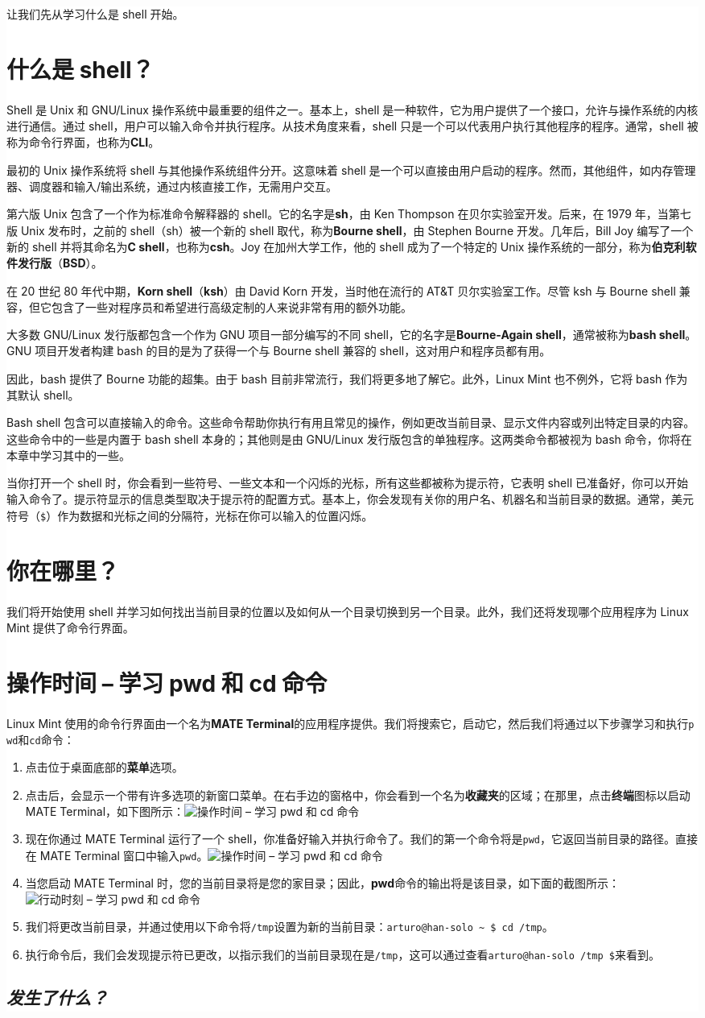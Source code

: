 让我们先从学习什么是 shell 开始。

# 什么是 shell？

Shell 是 Unix 和 GNU/Linux 操作系统中最重要的组件之一。基本上，shell 是一种软件，它为用户提供了一个接口，允许与操作系统的内核进行通信。通过 shell，用户可以输入命令并执行程序。从技术角度来看，shell 只是一个可以代表用户执行其他程序的程序。通常，shell 被称为命令行界面，也称为**CLI**。

最初的 Unix 操作系统将 shell 与其他操作系统组件分开。这意味着 shell 是一个可以直接由用户启动的程序。然而，其他组件，如内存管理器、调度器和输入/输出系统，通过内核直接工作，无需用户交互。

第六版 Unix 包含了一个作为标准命令解释器的 shell。它的名字是**sh**，由 Ken Thompson 在贝尔实验室开发。后来，在 1979 年，当第七版 Unix 发布时，之前的 shell（sh）被一个新的 shell 取代，称为**Bourne shell**，由 Stephen Bourne 开发。几年后，Bill Joy 编写了一个新的 shell 并将其命名为**C shell**，也称为**csh**。Joy 在加州大学工作，他的 shell 成为了一个特定的 Unix 操作系统的一部分，称为**伯克利软件发行版**（**BSD**）。

在 20 世纪 80 年代中期，**Korn shell**（**ksh**）由 David Korn 开发，当时他在流行的 AT&T 贝尔实验室工作。尽管 ksh 与 Bourne shell 兼容，但它包含了一些对程序员和希望进行高级定制的人来说非常有用的额外功能。

大多数 GNU/Linux 发行版都包含一个作为 GNU 项目一部分编写的不同 shell，它的名字是**Bourne-Again shell**，通常被称为**bash shell**。GNU 项目开发者构建 bash 的目的是为了获得一个与 Bourne shell 兼容的 shell，这对用户和程序员都有用。

因此，bash 提供了 Bourne 功能的超集。由于 bash 目前非常流行，我们将更多地了解它。此外，Linux Mint 也不例外，它将 bash 作为其默认 shell。

Bash shell 包含可以直接输入的命令。这些命令帮助你执行有用且常见的操作，例如更改当前目录、显示文件内容或列出特定目录的内容。这些命令中的一些是内置于 bash shell 本身的；其他则是由 GNU/Linux 发行版包含的单独程序。这两类命令都被视为 bash 命令，你将在本章中学习其中的一些。

当你打开一个 shell 时，你会看到一些符号、一些文本和一个闪烁的光标，所有这些都被称为提示符，它表明 shell 已准备好，你可以开始输入命令了。提示符显示的信息类型取决于提示符的配置方式。基本上，你会发现有关你的用户名、机器名和当前目录的数据。通常，美元符号（`$`）作为数据和光标之间的分隔符，光标在你可以输入的位置闪烁。

# 你在哪里？

我们将开始使用 shell 并学习如何找出当前目录的位置以及如何从一个目录切换到另一个目录。此外，我们还将发现哪个应用程序为 Linux Mint 提供了命令行界面。

# 操作时间 – 学习 pwd 和 cd 命令

Linux Mint 使用的命令行界面由一个名为**MATE Terminal**的应用程序提供。我们将搜索它，启动它，然后我们将通过以下步骤学习和执行`pwd`和`cd`命令：

1.  点击位于桌面底部的**菜单**选项。

1.  点击后，会显示一个带有许多选项的新窗口菜单。在右手边的窗格中，你会看到一个名为**收藏夹**的区域；在那里，点击**终端**图标以启动 MATE Terminal，如下图所示：![操作时间 – 学习 pwd 和 cd 命令](https://github.com/OpenDocCN/freelearn-linux-pt2-zh/raw/master/docs/linux-mint-sys-adm/img/9601_03_01.jpg)

1.  现在你通过 MATE Terminal 运行了一个 shell，你准备好输入并执行命令了。我们的第一个命令将是`pwd`，它返回当前目录的路径。直接在 MATE Terminal 窗口中输入`pwd`。![操作时间 – 学习 pwd 和 cd 命令](https://github.com/OpenDocCN/freelearn-linux-pt2-zh/raw/master/docs/linux-mint-sys-adm/img/9601_03_02.jpg)

1.  当您启动 MATE Terminal 时，您的当前目录将是您的家目录；因此，**pwd**命令的输出将是该目录，如下面的截图所示：![行动时刻 – 学习 pwd 和 cd 命令](https://github.com/OpenDocCN/freelearn-linux-pt2-zh/raw/master/docs/linux-mint-sys-adm/img/9601_03_03.jpg)

1.  我们将更改当前目录，并通过使用以下命令将`/tmp`设置为新的当前目录：`arturo@han-solo ~ $ cd /tmp`。

1.  执行命令后，我们会发现提示符已更改，以指示我们的当前目录现在是`/tmp`，这可以通过查看`arturo@han-solo /tmp $`来看到。

## *发生了什么？*
